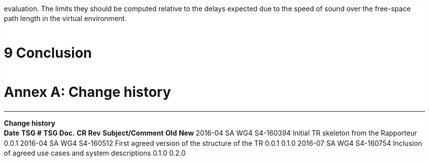 evaluation. The limits they should be computed relative to the delays expected
due to the speed of sound over the free-space path length in the virtual
environment.
# 9 Conclusion
# Annex A: Change history
* * *
**Change history**  
**Date** **TSG #** **TSG Doc.** **CR** **Rev** **Subject/Comment** **Old**
**New** 2016-04 SA WG4 S4-160394 Initial TR skeleton from the Rapporteur 0.0.1
2016-04 SA WG4 S4-160512 First agreed version of the structure of the TR 0.0.1
0.1.0 2016-07 SA WG4 S4-160754 Inclusion of agreed use cases and system
descriptions 0.1.0 0.2.0
